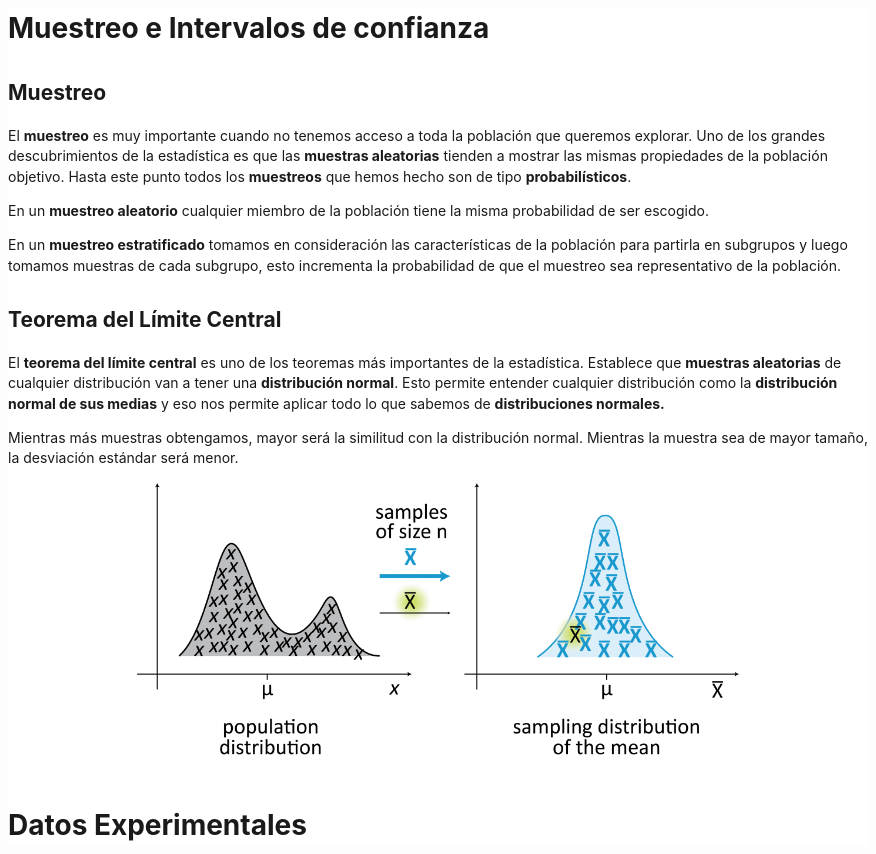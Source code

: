 # Muestreo e Intervalos de confianza
## Muestreo
El **muestreo** es muy importante cuando no tenemos acceso a toda la población que queremos explorar. Uno de los grandes descubrimientos de la estadística es que las **muestras aleatorias** tienden a mostrar las mismas propiedades de la población objetivo. Hasta este punto todos los **muestreos** que hemos hecho son de tipo **probabilísticos**.

En un **muestreo aleatorio** cualquier miembro de la población tiene la misma probabilidad de ser escogido.

En un **muestreo estratificado** tomamos en consideración las características de la población para partirla en subgrupos y luego tomamos muestras de cada subgrupo, esto incrementa la probabilidad de que el muestreo sea representativo de la población.

## Teorema del Límite Central

El **teorema del límite central** es uno de los teoremas más importantes de la estadística. Establece que **muestras aleatorias** de cualquier distribución van a tener una **distribución normal**. Esto permite entender cualquier distribución como la **distribución normal de sus medias** y eso nos permite aplicar todo lo que sabemos de **distribuciones normales.**

Mientras más muestras obtengamos, mayor será la similitud con la distribución normal. Mientras la muestra sea de mayor tamaño, la desviación estándar será menor.

<div align="center"> 
  <img src="readme_imgs/limite-central.png" width="70%">
</div>

# Datos Experimentales

